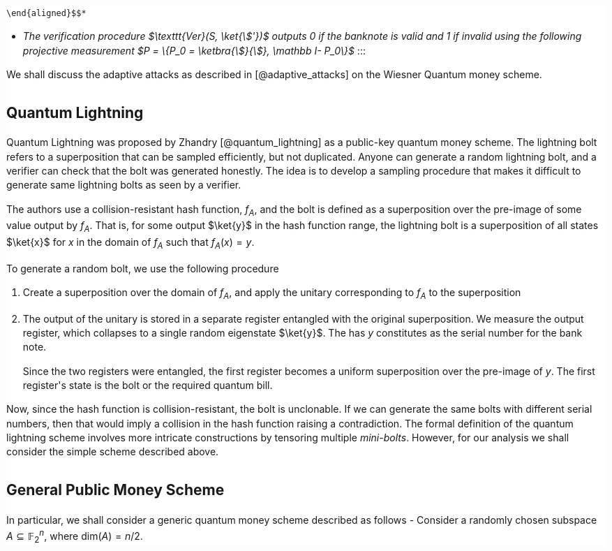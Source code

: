     \end{aligned}$$*

-   *The verification procedure $\texttt{Ver}(S, \ket{\$'})$ outputs $0$
    if the banknote is valid and $1$ if invalid using the following
    projective measurement
    $P = \{P_0 = \ketbra{\$}{\$}, \mathbb I- P_0\}$*
:::

We shall discuss the adaptive attacks as described in
[@adaptive_attacks] on the Wiesner Quantum money scheme.

## Quantum Lightning

Quantum Lightning was proposed by Zhandry [@quantum_lightning] as a
public-key quantum money scheme. The lightning bolt refers to a
superposition that can be sampled efficiently, but not duplicated.
Anyone can generate a random lightning bolt, and a verifier can check
that the bolt was generated honestly. The idea is to develop a sampling
procedure that makes it difficult to generate same lightning bolts as
seen by a verifier.

The authors use a collision-resistant hash function, $f_A$, and the bolt
is defined as a superposition over the pre-image of some value output by
$f_A$. That is, for some output $\ket{y}$ in the hash function range,
the lightning bolt is a superposition of all states $\ket{x}$ for $x$ in
the domain of $f_A$ such that $f_A(x) = y$.

To generate a random bolt, we use the following procedure

1.  Create a superposition over the domain of $f_A$, and apply the
    unitary corresponding to $f_A$ to the superposition

2.  The output of the unitary is stored in a separate register entangled
    with the original superposition. We measure the output register,
    which collapses to a single random eigenstate $\ket{y}$. The has $y$
    constitutes as the serial number for the bank note.

    Since the two registers were entangled, the first register becomes a
    uniform superposition over the pre-image of $y$. The first
    register's state is the bolt or the required quantum bill.

Now, since the hash function is collision-resistant, the bolt is
unclonable. If we can generate the same bolts with different serial
numbers, then that would imply a collision in the hash function raising
a contradiction. The formal definition of the quantum lightning scheme
involves more intricate constructions by tensoring multiple
*mini-bolts*. However, for our analysis we shall consider the simple
scheme described above.

## General Public Money Scheme

In particular, we shall consider a generic quantum money scheme
described as follows - Consider a randomly chosen subspace
$A \subseteq \mathbb F^{n}_2$, where $\text{dim}(A) = n/2$.
